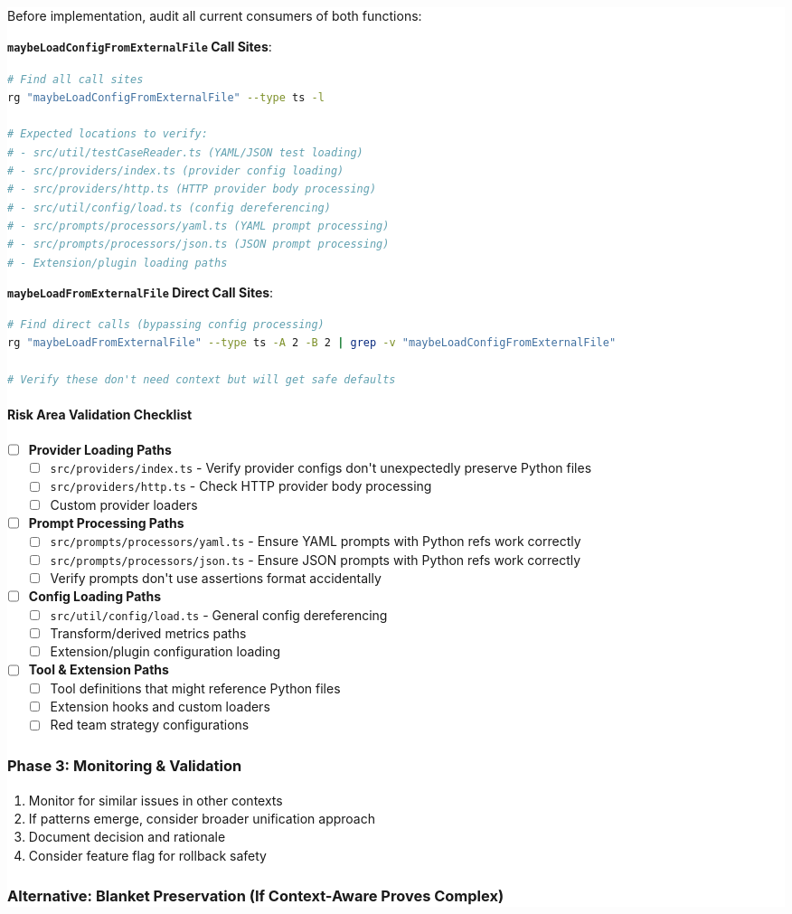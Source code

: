 Before implementation, audit all current consumers of both functions:

**`maybeLoadConfigFromExternalFile` Call Sites**:
```bash
# Find all call sites
rg "maybeLoadConfigFromExternalFile" --type ts -l

# Expected locations to verify:
# - src/util/testCaseReader.ts (YAML/JSON test loading)
# - src/providers/index.ts (provider config loading)  
# - src/providers/http.ts (HTTP provider body processing)
# - src/util/config/load.ts (config dereferencing)
# - src/prompts/processors/yaml.ts (YAML prompt processing)
# - src/prompts/processors/json.ts (JSON prompt processing)
# - Extension/plugin loading paths
```

**`maybeLoadFromExternalFile` Direct Call Sites**:
```bash
# Find direct calls (bypassing config processing)
rg "maybeLoadFromExternalFile" --type ts -A 2 -B 2 | grep -v "maybeLoadConfigFromExternalFile"

# Verify these don't need context but will get safe defaults
```

#### Risk Area Validation Checklist

- [ ] **Provider Loading Paths**
  - [ ] `src/providers/index.ts` - Verify provider configs don't unexpectedly preserve Python files
  - [ ] `src/providers/http.ts` - Check HTTP provider body processing
  - [ ] Custom provider loaders

- [ ] **Prompt Processing Paths**  
  - [ ] `src/prompts/processors/yaml.ts` - Ensure YAML prompts with Python refs work correctly
  - [ ] `src/prompts/processors/json.ts` - Ensure JSON prompts with Python refs work correctly
  - [ ] Verify prompts don't use assertions format accidentally

- [ ] **Config Loading Paths**
  - [ ] `src/util/config/load.ts` - General config dereferencing
  - [ ] Transform/derived metrics paths
  - [ ] Extension/plugin configuration loading

- [ ] **Tool & Extension Paths**
  - [ ] Tool definitions that might reference Python files
  - [ ] Extension hooks and custom loaders
  - [ ] Red team strategy configurations

### Phase 3: Monitoring & Validation

1. Monitor for similar issues in other contexts
2. If patterns emerge, consider broader unification approach
3. Document decision and rationale
4. Consider feature flag for rollback safety

### Alternative: Blanket Preservation (If Context-Aware Proves Complex)

